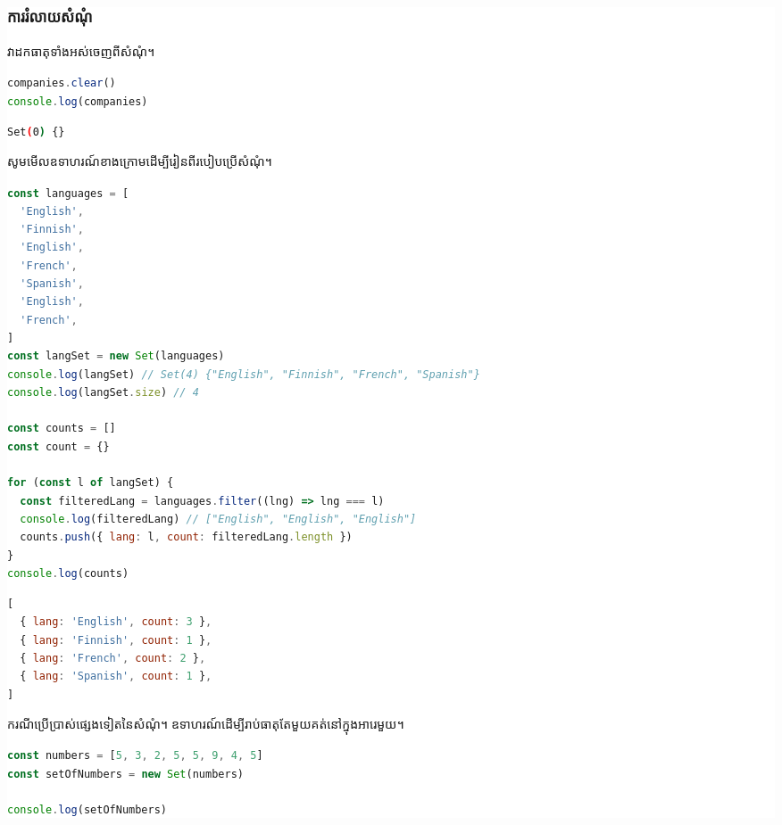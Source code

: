 ### ការរំលាយសំណុំ

វាដកធាតុទាំងអស់ចេញពីសំណុំ។

```js
companies.clear()
console.log(companies)
```

```sh
Set(0) {}
```

សូមមើលឧទាហរណ៍ខាងក្រោមដើម្បីរៀនពីរបៀបប្រើសំណុំ។

```js
const languages = [
  'English',
  'Finnish',
  'English',
  'French',
  'Spanish',
  'English',
  'French',
]
const langSet = new Set(languages)
console.log(langSet) // Set(4) {"English", "Finnish", "French", "Spanish"}
console.log(langSet.size) // 4

const counts = []
const count = {}

for (const l of langSet) {
  const filteredLang = languages.filter((lng) => lng === l)
  console.log(filteredLang) // ["English", "English", "English"]
  counts.push({ lang: l, count: filteredLang.length })
}
console.log(counts)
```

```js
[
  { lang: 'English', count: 3 },
  { lang: 'Finnish', count: 1 },
  { lang: 'French', count: 2 },
  { lang: 'Spanish', count: 1 },
]
```

ករណីប្រើប្រាស់ផ្សេងទៀតនៃសំណុំ។ ឧទាហរណ៍ដើម្បីរាប់ធាតុតែមួយគត់នៅក្នុងអារេមួយ។

```js
const numbers = [5, 3, 2, 5, 5, 9, 4, 5]
const setOfNumbers = new Set(numbers)

console.log(setOfNumbers)
```
